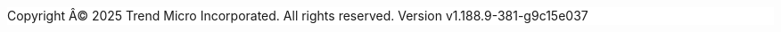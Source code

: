 [ ](https://www.facebook.com/TrendMicro/) [ ](https://twitter.com/trendmicro)
[ ](https://www.linkedin.com/company/trend-micro) [
](http://feeds.trendmicro.com/TrendMicroSimplySecurity) [
](https://www.youtube.com/user/TrendMicroInc)

Copyright Â© 2025 Trend Micro Incorporated. All rights reserved. Version
v1.188.9-381-g9c15e037

